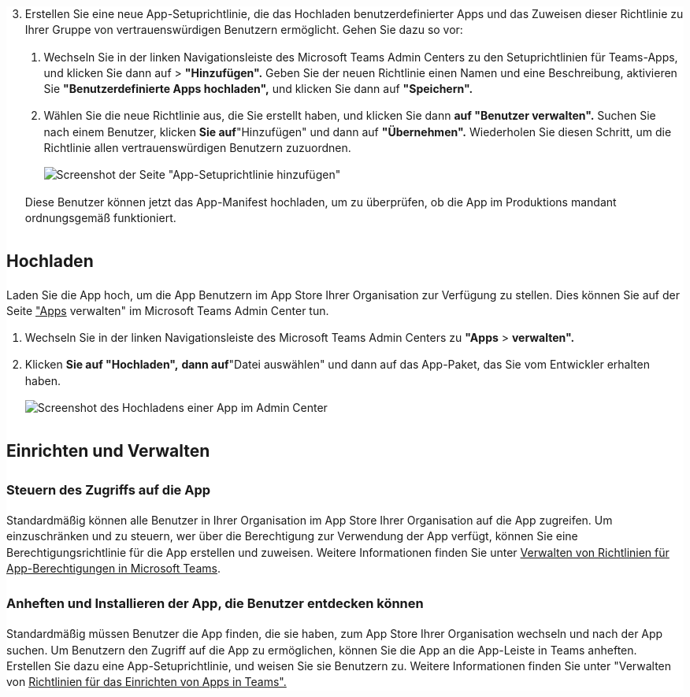 3. Erstellen Sie eine neue App-Setuprichtlinie, die das Hochladen benutzerdefinierter Apps und das Zuweisen dieser Richtlinie zu Ihrer Gruppe von vertrauenswürdigen Benutzern ermöglicht. Gehen Sie dazu so vor:
    1. Wechseln Sie in der linken Navigationsleiste des Microsoft Teams Admin Centers zu den Setuprichtlinien für Teams-Apps, und klicken Sie dann auf  >   **"Hinzufügen".** Geben Sie der neuen Richtlinie einen Namen und eine Beschreibung, aktivieren Sie **"Benutzerdefinierte Apps hochladen",** und klicken Sie dann auf **"Speichern".**
    2. Wählen Sie die neue Richtlinie aus, die Sie erstellt haben, und klicken Sie dann **auf "Benutzer verwalten".** Suchen Sie nach einem Benutzer, klicken **Sie auf**"Hinzufügen" und dann auf **"Übernehmen".** Wiederholen Sie diesen Schritt, um die Richtlinie allen vertrauenswürdigen Benutzern zuzuordnen.

        ![Screenshot der Seite "App-Setuprichtlinie hinzufügen"](media/manage-your-lob-apps-new-app-setup-policy.png)

    Diese Benutzer können jetzt das App-Manifest hochladen, um zu überprüfen, ob die App im Produktions mandant ordnungsgemäß funktioniert.

## <a name="upload"></a>Hochladen

Laden Sie die App hoch, um die App Benutzern im App Store Ihrer Organisation zur Verfügung zu stellen. Dies können Sie auf der Seite <a href="https://docs.microsoft.com/microsoftteams/manage-apps" target="_blank">"Apps</a> verwalten" im Microsoft Teams Admin Center tun.

1. Wechseln Sie in der linken Navigationsleiste des Microsoft Teams Admin Centers zu **"Apps**  >  **verwalten".**
2. Klicken **Sie auf "Hochladen",** **dann auf**"Datei auswählen" und dann auf das App-Paket, das Sie vom Entwickler erhalten haben.

   ![Screenshot des Hochladens einer App im Admin Center](media/manage-your-lob-apps-upload-new-app.png) 

## <a name="set-up-and-manage"></a>Einrichten und Verwalten

### <a name="control-access-to-the-app"></a>Steuern des Zugriffs auf die App

Standardmäßig können alle Benutzer in Ihrer Organisation im App Store Ihrer Organisation auf die App zugreifen. Um einzuschränken und zu steuern, wer über die Berechtigung zur Verwendung der App verfügt, können Sie eine Berechtigungsrichtlinie für die App erstellen und zuweisen. Weitere Informationen finden Sie unter <a href="https://docs.microsoft.com/microsoftteams/teams-app-permission-policies" target="_blank">Verwalten von Richtlinien für App-Berechtigungen in Microsoft Teams</a>.

### <a name="pin-and-install-the-app-for-users-to-discover"></a>Anheften und Installieren der App, die Benutzer entdecken können

Standardmäßig müssen Benutzer die App finden, die sie haben, zum App Store Ihrer Organisation wechseln und nach der App suchen. Um Benutzern den Zugriff auf die App zu ermöglichen, können Sie die App an die App-Leiste in Teams anheften. Erstellen Sie dazu eine App-Setuprichtlinie, und weisen Sie sie Benutzern zu. Weitere Informationen finden Sie unter "Verwalten von <a href="https://docs.microsoft.com/microsoftteams/teams-app-setup-policies" target="_blank">Richtlinien für das Einrichten von Apps in Teams".</a>
